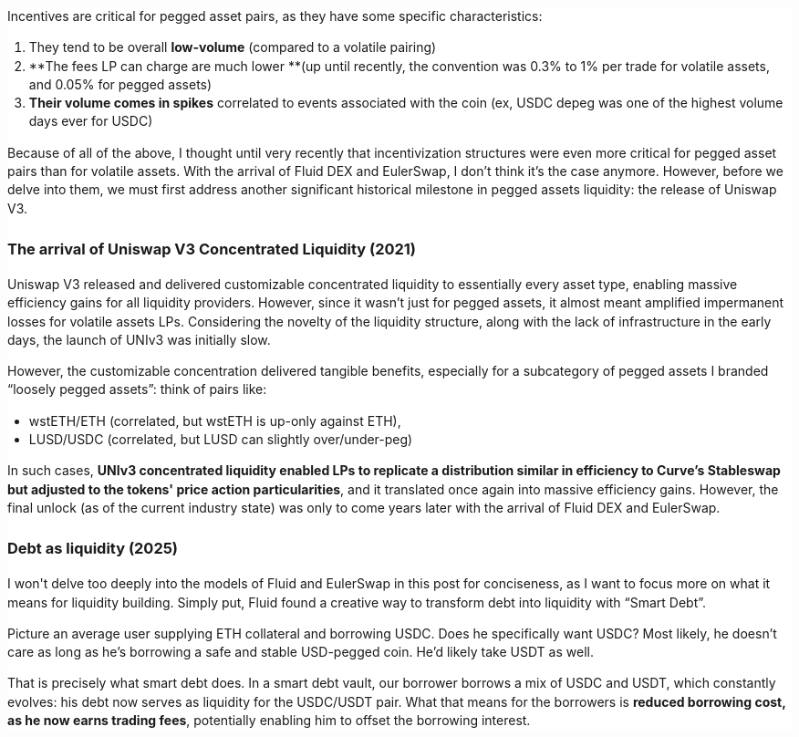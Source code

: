Incentives are critical for pegged asset pairs, as they have some specific characteristics:



1. They tend to be overall **low-volume** (compared to a volatile pairing)
2. **The fees LP can charge are much lower **(up until recently, the convention was 0.3% to 1% per trade for volatile assets, and 0.05% for pegged assets)
3. **Their volume comes in spikes** correlated to events associated with the coin (ex, USDC depeg was one of the highest volume days ever for USDC)

Because of all of the above, I thought until very recently that incentivization structures were even more critical for pegged asset pairs than for volatile assets. With the arrival of Fluid DEX and EulerSwap, I don’t think it’s the case anymore. However, before we delve into them, we must first address another significant historical milestone in pegged assets liquidity: the release of Uniswap V3.


### The arrival of Uniswap V3 Concentrated Liquidity (2021)

Uniswap V3 released and delivered customizable concentrated liquidity to essentially every asset type, enabling massive efficiency gains for all liquidity providers. However, since it wasn’t just for pegged assets, it almost meant amplified impermanent losses for volatile assets LPs. Considering the novelty of the liquidity structure, along with the lack of infrastructure in the early days, the launch of UNIv3 was initially slow.

However, the customizable concentration delivered tangible benefits, especially for a subcategory of pegged assets I branded “loosely pegged assets”: think of pairs like:



* wstETH/ETH (correlated, but wstETH is up-only against ETH), 
* LUSD/USDC (correlated, but LUSD can slightly over/under-peg)

In such cases, **UNIv3 concentrated liquidity enabled LPs to replicate a distribution similar in efficiency to Curve’s Stableswap but adjusted to the tokens' price action particularities**, and it translated once again into massive efficiency gains. However, the final unlock (as of the current industry state) was only to come years later with the arrival of Fluid DEX and EulerSwap.


### Debt as liquidity (2025)

I won't delve too deeply into the models of Fluid and EulerSwap in this post for conciseness, as I want to focus more on what it means for liquidity building. Simply put, Fluid found a creative way to transform debt into liquidity with “Smart Debt”.

Picture an average user supplying ETH collateral and borrowing USDC. Does he specifically want USDC? Most likely, he doesn’t care as long as he’s borrowing a safe and stable USD-pegged coin. He’d likely take USDT as well.

That is precisely what smart debt does. In a smart debt vault, our borrower borrows a mix of USDC and USDT, which constantly evolves: his debt now serves as liquidity for the USDC/USDT pair. What that means for the borrowers is **reduced borrowing cost, as he now earns trading fees**, potentially enabling him to offset the borrowing interest.
